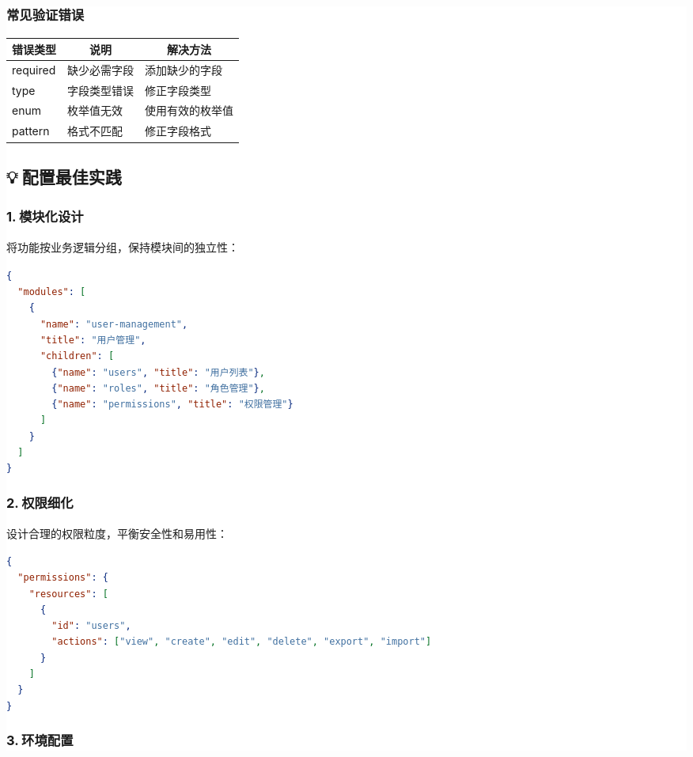 ### 常见验证错误

| 错误类型 | 说明 | 解决方法 |
|----------|------|----------|
| required | 缺少必需字段 | 添加缺少的字段 |
| type | 字段类型错误 | 修正字段类型 |
| enum | 枚举值无效 | 使用有效的枚举值 |
| pattern | 格式不匹配 | 修正字段格式 |

## 💡 配置最佳实践

### 1. 模块化设计

将功能按业务逻辑分组，保持模块间的独立性：

```json
{
  "modules": [
    {
      "name": "user-management",
      "title": "用户管理",
      "children": [
        {"name": "users", "title": "用户列表"},
        {"name": "roles", "title": "角色管理"},
        {"name": "permissions", "title": "权限管理"}
      ]
    }
  ]
}
```

### 2. 权限细化

设计合理的权限粒度，平衡安全性和易用性：

```json
{
  "permissions": {
    "resources": [
      {
        "id": "users",
        "actions": ["view", "create", "edit", "delete", "export", "import"]
      }
    ]
  }
}
```

### 3. 环境配置
